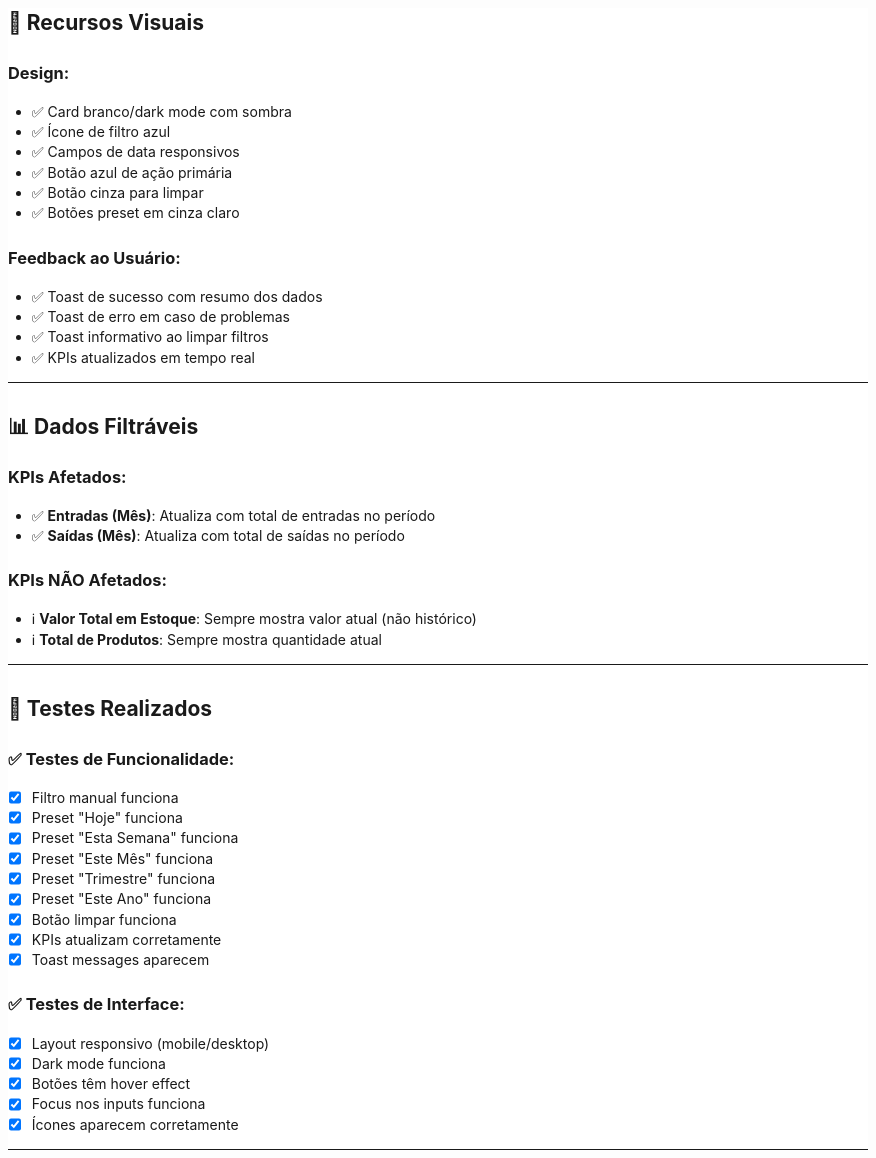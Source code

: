 ## 🎨 Recursos Visuais

### Design:
- ✅ Card branco/dark mode com sombra
- ✅ Ícone de filtro azul
- ✅ Campos de data responsivos
- ✅ Botão azul de ação primária
- ✅ Botão cinza para limpar
- ✅ Botões preset em cinza claro

### Feedback ao Usuário:
- ✅ Toast de sucesso com resumo dos dados
- ✅ Toast de erro em caso de problemas
- ✅ Toast informativo ao limpar filtros
- ✅ KPIs atualizados em tempo real

---

## 📊 Dados Filtráveis

### KPIs Afetados:
- ✅ **Entradas (Mês)**: Atualiza com total de entradas no período
- ✅ **Saídas (Mês)**: Atualiza com total de saídas no período

### KPIs NÃO Afetados:
- ℹ️ **Valor Total em Estoque**: Sempre mostra valor atual (não histórico)
- ℹ️ **Total de Produtos**: Sempre mostra quantidade atual

---

## 🧪 Testes Realizados

### ✅ Testes de Funcionalidade:
- [x] Filtro manual funciona
- [x] Preset "Hoje" funciona
- [x] Preset "Esta Semana" funciona
- [x] Preset "Este Mês" funciona
- [x] Preset "Trimestre" funciona
- [x] Preset "Este Ano" funciona
- [x] Botão limpar funciona
- [x] KPIs atualizam corretamente
- [x] Toast messages aparecem

### ✅ Testes de Interface:
- [x] Layout responsivo (mobile/desktop)
- [x] Dark mode funciona
- [x] Botões têm hover effect
- [x] Focus nos inputs funciona
- [x] Ícones aparecem corretamente

---